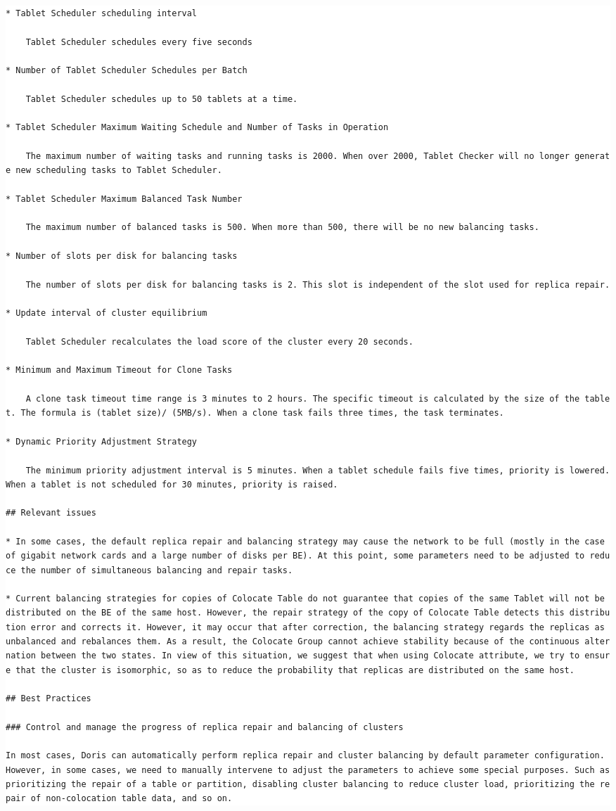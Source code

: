 ```
* Tablet Scheduler scheduling interval

	Tablet Scheduler schedules every five seconds

* Number of Tablet Scheduler Schedules per Batch

	Tablet Scheduler schedules up to 50 tablets at a time.

* Tablet Scheduler Maximum Waiting Schedule and Number of Tasks in Operation

	The maximum number of waiting tasks and running tasks is 2000. When over 2000, Tablet Checker will no longer generate new scheduling tasks to Tablet Scheduler.

* Tablet Scheduler Maximum Balanced Task Number

	The maximum number of balanced tasks is 500. When more than 500, there will be no new balancing tasks.

* Number of slots per disk for balancing tasks

	The number of slots per disk for balancing tasks is 2. This slot is independent of the slot used for replica repair.

* Update interval of cluster equilibrium

	Tablet Scheduler recalculates the load score of the cluster every 20 seconds.

* Minimum and Maximum Timeout for Clone Tasks

	A clone task timeout time range is 3 minutes to 2 hours. The specific timeout is calculated by the size of the tablet. The formula is (tablet size)/ (5MB/s). When a clone task fails three times, the task terminates.

* Dynamic Priority Adjustment Strategy

	The minimum priority adjustment interval is 5 minutes. When a tablet schedule fails five times, priority is lowered. When a tablet is not scheduled for 30 minutes, priority is raised.

## Relevant issues

* In some cases, the default replica repair and balancing strategy may cause the network to be full (mostly in the case of gigabit network cards and a large number of disks per BE). At this point, some parameters need to be adjusted to reduce the number of simultaneous balancing and repair tasks.

* Current balancing strategies for copies of Colocate Table do not guarantee that copies of the same Tablet will not be distributed on the BE of the same host. However, the repair strategy of the copy of Colocate Table detects this distribution error and corrects it. However, it may occur that after correction, the balancing strategy regards the replicas as unbalanced and rebalances them. As a result, the Colocate Group cannot achieve stability because of the continuous alternation between the two states. In view of this situation, we suggest that when using Colocate attribute, we try to ensure that the cluster is isomorphic, so as to reduce the probability that replicas are distributed on the same host.

## Best Practices

### Control and manage the progress of replica repair and balancing of clusters

In most cases, Doris can automatically perform replica repair and cluster balancing by default parameter configuration. However, in some cases, we need to manually intervene to adjust the parameters to achieve some special purposes. Such as prioritizing the repair of a table or partition, disabling cluster balancing to reduce cluster load, prioritizing the repair of non-colocation table data, and so on.

```